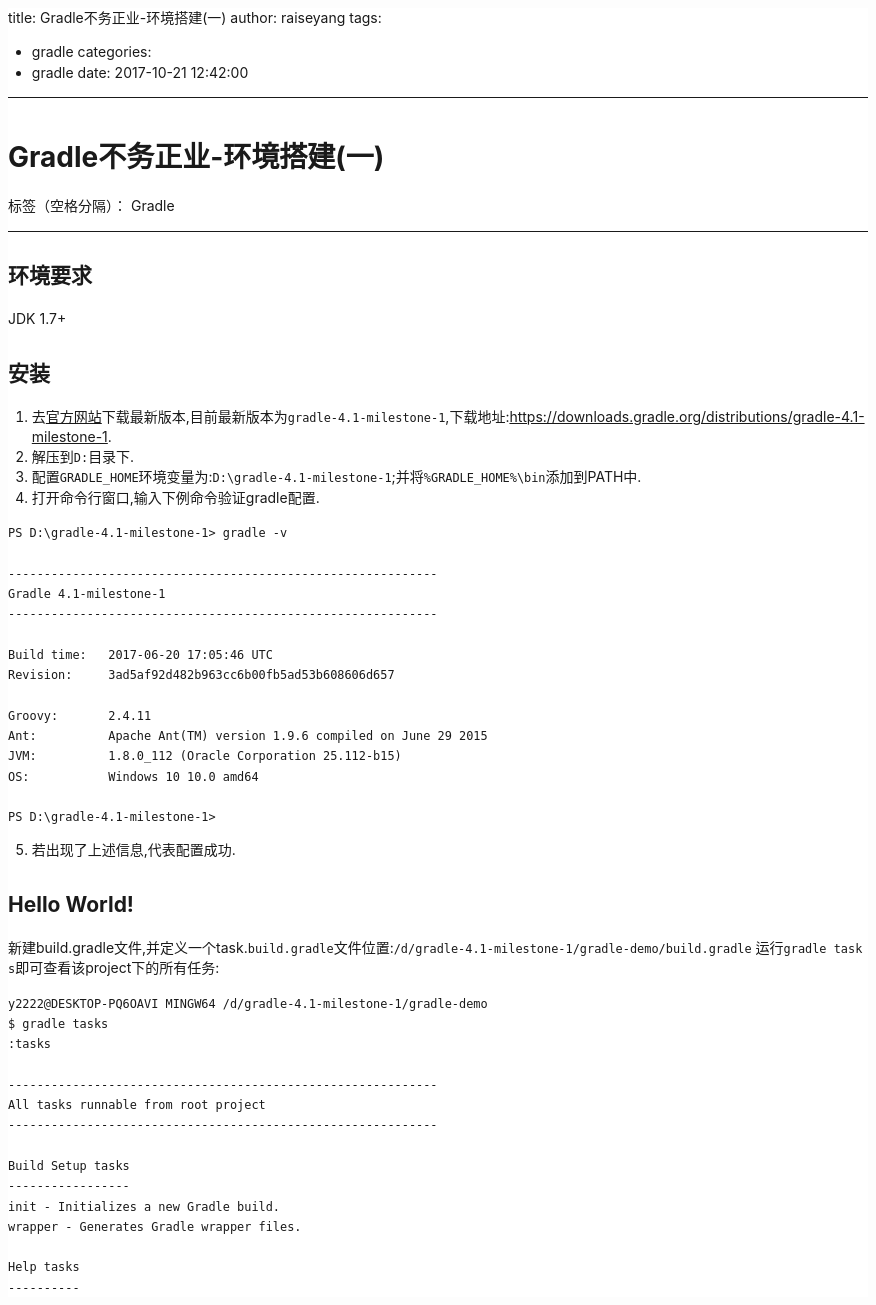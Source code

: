 title: Gradle不务正业-环境搭建(一)
author: raiseyang
tags:
  - gradle
categories:
  - gradle
date: 2017-10-21 12:42:00
---
# Gradle不务正业-环境搭建(一)

标签（空格分隔）： Gradle

---

## 环境要求
JDK 1.7+

## 安装
1. 去[官方网站](https://gradle.org/releases/)下载最新版本,目前最新版本为`gradle-4.1-milestone-1`,下载地址:https://downloads.gradle.org/distributions/gradle-4.1-milestone-1.
2. 解压到`D:`目录下.
3. 配置`GRADLE_HOME`环境变量为:`D:\gradle-4.1-milestone-1`;并将`%GRADLE_HOME%\bin`添加到PATH中.
3. 打开命令行窗口,输入下例命令验证gradle配置.

```
PS D:\gradle-4.1-milestone-1> gradle -v

------------------------------------------------------------
Gradle 4.1-milestone-1
------------------------------------------------------------

Build time:   2017-06-20 17:05:46 UTC
Revision:     3ad5af92d482b963cc6b00fb5ad53b608606d657

Groovy:       2.4.11
Ant:          Apache Ant(TM) version 1.9.6 compiled on June 29 2015
JVM:          1.8.0_112 (Oracle Corporation 25.112-b15)
OS:           Windows 10 10.0 amd64

PS D:\gradle-4.1-milestone-1>
```
5. 若出现了上述信息,代表配置成功.

## Hello World!
新建build.gradle文件,并定义一个task.`build.gradle`文件位置:`/d/gradle-4.1-milestone-1/gradle-demo/build.gradle`
运行`gradle tasks`即可查看该project下的所有任务:
```
y2222@DESKTOP-PQ6OAVI MINGW64 /d/gradle-4.1-milestone-1/gradle-demo
$ gradle tasks
:tasks

------------------------------------------------------------
All tasks runnable from root project
------------------------------------------------------------

Build Setup tasks
-----------------
init - Initializes a new Gradle build.
wrapper - Generates Gradle wrapper files.

Help tasks
----------
```